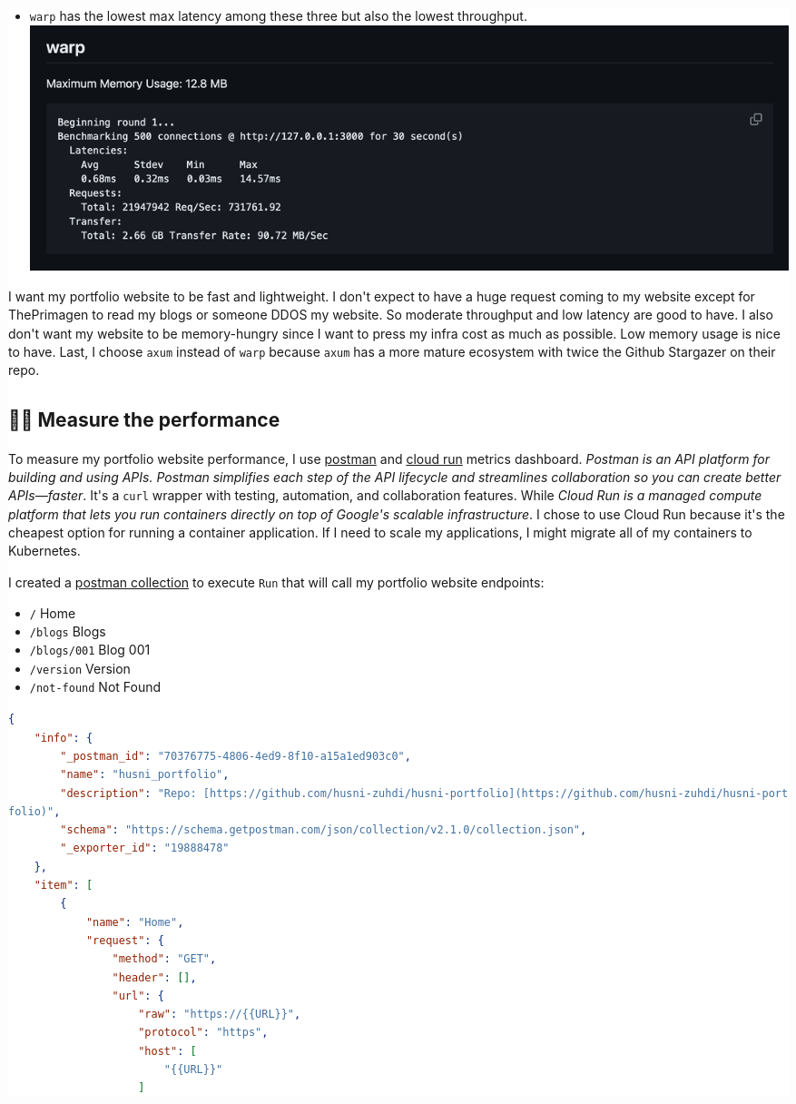 - `warp` has the lowest max latency among these three but also the lowest throughput. ![warp performance](./../attachments/004_warp_performance.png)

I want my portfolio website to be fast and lightweight. I don't expect to have a huge request coming to my website except for ThePrimagen to read my blogs or someone DDOS my website. So moderate throughput and low latency are good to have. I also don't want my website to be memory-hungry since I want to press my infra cost as much as possible. Low memory usage is nice to have. Last, I choose `axum` instead of `warp` because `axum` has a more mature ecosystem with twice the Github Stargazer on their repo.

## 🏃‍♂️ Measure the performance

To measure my portfolio website performance, I use [postman](https://www.postman.com/) and [cloud run](https://cloud.google.com/run) metrics dashboard. *Postman is an API platform for building and using APIs. Postman simplifies each step of the API lifecycle and streamlines collaboration so you can create better APIs—faster*. It's a `curl` wrapper with testing, automation, and collaboration features. While *Cloud Run is a managed compute platform that lets you run containers directly on top of Google's scalable infrastructure*. I chose to use Cloud Run because it's the cheapest option for running a container application. If I need to scale my applications, I might migrate all of my containers to Kubernetes.

I created a [postman collection](https://github.com/husni-zuhdi/husni-portfolio/blob/main/husni_portfolio.postman_collection.json)  to execute `Run` that will call my portfolio website endpoints:
- `/` Home
- `/blogs` Blogs
- `/blogs/001` Blog 001
- `/version` Version
- `/not-found` Not Found

```json
{
	"info": {
		"_postman_id": "70376775-4806-4ed9-8f10-a15a1ed903c0",
		"name": "husni_portfolio",
		"description": "Repo: [https://github.com/husni-zuhdi/husni-portfolio](https://github.com/husni-zuhdi/husni-portfolio)",
		"schema": "https://schema.getpostman.com/json/collection/v2.1.0/collection.json",
		"_exporter_id": "19888478"
	},
	"item": [
		{
			"name": "Home",
			"request": {
				"method": "GET",
				"header": [],
				"url": {
					"raw": "https://{{URL}}",
					"protocol": "https",
					"host": [
						"{{URL}}"
					]
```